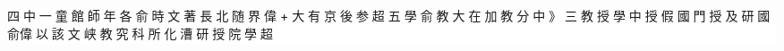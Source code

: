 四
中
一
童
館
師
年
各
俞
時
文
著
長
北
随
界
偉
+
大
有
京
後
参
超
五
學
俞
教
大
在
加
教
分
中
》
三
教
授
學
中
授
假
國
門
授
及
研
國
俞偉
以
該
文
峡
教
究
科
所
化
漕
研
授
院
學
超